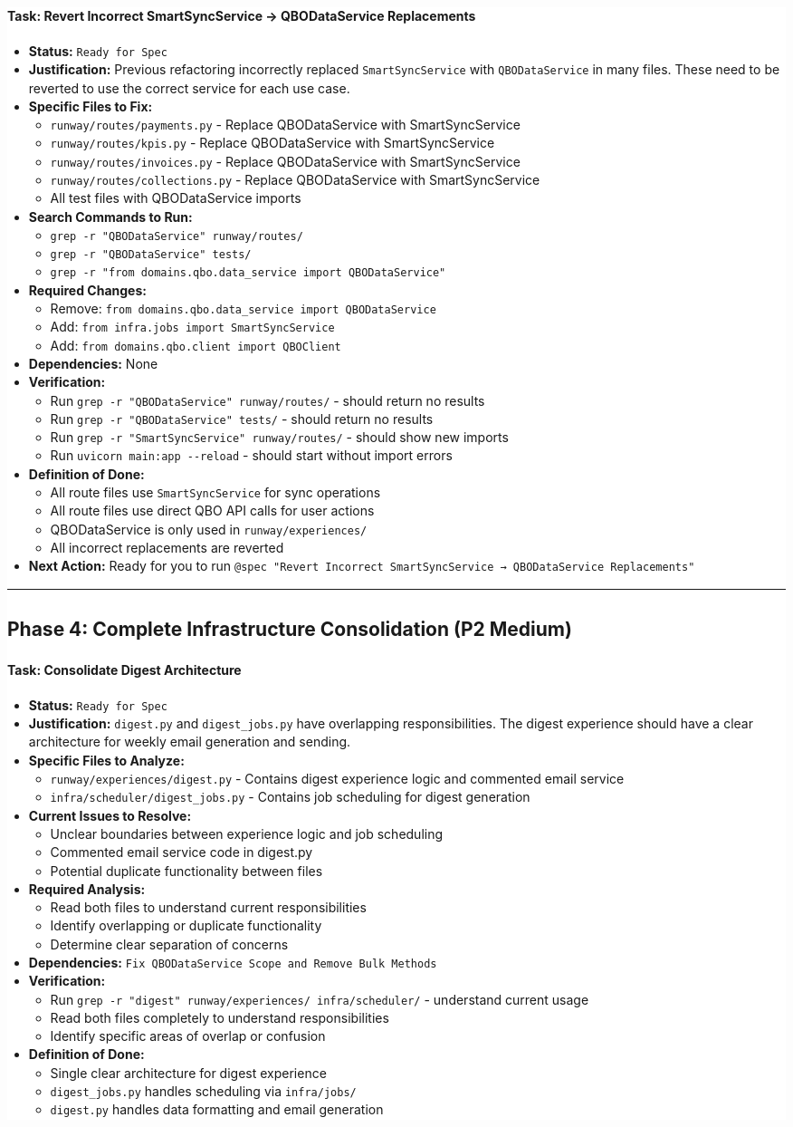 
#### **Task: Revert Incorrect SmartSyncService → QBODataService Replacements**
- **Status:** `Ready for Spec`
- **Justification:** Previous refactoring incorrectly replaced `SmartSyncService` with `QBODataService` in many files. These need to be reverted to use the correct service for each use case.
- **Specific Files to Fix:**
  - `runway/routes/payments.py` - Replace QBODataService with SmartSyncService
  - `runway/routes/kpis.py` - Replace QBODataService with SmartSyncService
  - `runway/routes/invoices.py` - Replace QBODataService with SmartSyncService
  - `runway/routes/collections.py` - Replace QBODataService with SmartSyncService
  - All test files with QBODataService imports
- **Search Commands to Run:**
  - `grep -r "QBODataService" runway/routes/`
  - `grep -r "QBODataService" tests/`
  - `grep -r "from domains.qbo.data_service import QBODataService"`
- **Required Changes:**
  - Remove: `from domains.qbo.data_service import QBODataService`
  - Add: `from infra.jobs import SmartSyncService`
  - Add: `from domains.qbo.client import QBOClient`
- **Dependencies:** None
- **Verification:** 
  - Run `grep -r "QBODataService" runway/routes/` - should return no results
  - Run `grep -r "QBODataService" tests/` - should return no results
  - Run `grep -r "SmartSyncService" runway/routes/` - should show new imports
  - Run `uvicorn main:app --reload` - should start without import errors
- **Definition of Done:**
  - All route files use `SmartSyncService` for sync operations
  - All route files use direct QBO API calls for user actions
  - QBODataService is only used in `runway/experiences/`
  - All incorrect replacements are reverted
- **Next Action:** Ready for you to run `@spec "Revert Incorrect SmartSyncService → QBODataService Replacements"`

---

## **Phase 4: Complete Infrastructure Consolidation (P2 Medium)**

#### **Task: Consolidate Digest Architecture**
- **Status:** `Ready for Spec`
- **Justification:** `digest.py` and `digest_jobs.py` have overlapping responsibilities. The digest experience should have a clear architecture for weekly email generation and sending.
- **Specific Files to Analyze:**
  - `runway/experiences/digest.py` - Contains digest experience logic and commented email service
  - `infra/scheduler/digest_jobs.py` - Contains job scheduling for digest generation
- **Current Issues to Resolve:**
  - Unclear boundaries between experience logic and job scheduling
  - Commented email service code in digest.py
  - Potential duplicate functionality between files
- **Required Analysis:**
  - Read both files to understand current responsibilities
  - Identify overlapping or duplicate functionality
  - Determine clear separation of concerns
- **Dependencies:** `Fix QBODataService Scope and Remove Bulk Methods`
- **Verification:** 
  - Run `grep -r "digest" runway/experiences/ infra/scheduler/` - understand current usage
  - Read both files completely to understand responsibilities
  - Identify specific areas of overlap or confusion
- **Definition of Done:**
  - Single clear architecture for digest experience
  - `digest_jobs.py` handles scheduling via `infra/jobs/`
  - `digest.py` handles data formatting and email generation